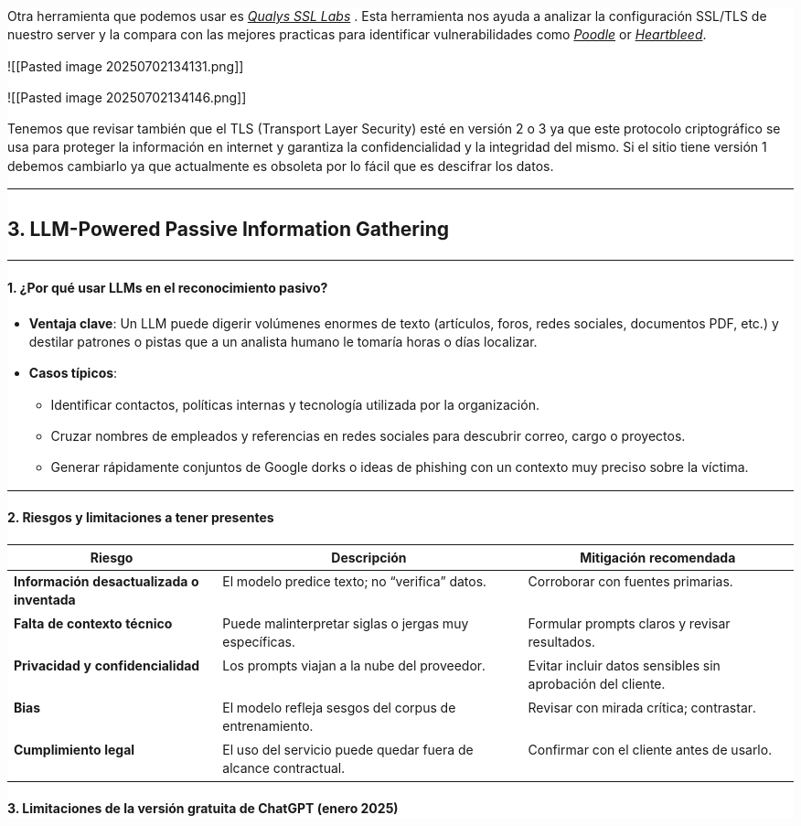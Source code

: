Otra herramienta que podemos usar es [_Qualys SSL Labs_](https://www.ssllabs.com/ssltest/) . Esta herramienta nos ayuda a analizar la configuración SSL/TLS de nuestro server y la compara con las mejores practicas para identificar vulnerabilidades como [_Poodle_](https://www.cisa.gov/news-events/alerts/2014/10/17/ssl-30-protocol-vulnerability-and-poodle-attack) or [_Heartbleed_](https://heartbleed.com/).

![[Pasted image 20250702134131.png]]

![[Pasted image 20250702134146.png]]

Tenemos que revisar también que el TLS (Transport Layer Security) esté en versión 2 o 3 ya que este protocolo criptográfico se usa para proteger la información en internet y garantiza la confidencialidad y la integridad del mismo. Si el sitio tiene versión 1 debemos cambiarlo ya que actualmente es obsoleta por lo fácil que es descifrar los datos.

---

## 3. LLM-Powered Passive Information Gathering

---

#### 1. ¿Por qué usar LLMs en el reconocimiento pasivo?

- **Ventaja clave**: Un LLM puede digerir volúmenes enormes de texto (artículos, foros, redes sociales, documentos PDF, etc.) y destilar patrones o pistas que a un analista humano le tomaría horas o días localizar.
    
- **Casos típicos**:
    
    - Identificar contactos, políticas internas y tecnología utilizada por la organización.
        
    - Cruzar nombres de empleados y referencias en redes sociales para descubrir correo, cargo o proyectos.
        
    - Generar rápidamente conjuntos de Google dorks o ideas de phishing con un contexto muy preciso sobre la víctima.
        

---

#### 2. Riesgos y limitaciones a tener presentes

| Riesgo                                     | Descripción                                                    | Mitigación recomendada                                     |
| ------------------------------------------ | -------------------------------------------------------------- | ---------------------------------------------------------- |
| **Información desactualizada o inventada** | El modelo predice texto; no “verifica” datos.                  | Corroborar con fuentes primarias.                          |
| **Falta de contexto técnico**              | Puede malinterpretar siglas o jergas muy específicas.          | Formular prompts claros y revisar resultados.              |
| **Privacidad y confidencialidad**          | Los prompts viajan a la nube del proveedor.                    | Evitar incluir datos sensibles sin aprobación del cliente. |
| **Bias**                                   | El modelo refleja sesgos del corpus de entrenamiento.          | Revisar con mirada crítica; contrastar.                    |
| **Cumplimiento legal**                     | El uso del servicio puede quedar fuera de alcance contractual. | Confirmar con el cliente antes de usarlo.                  |

#### 3. Limitaciones de la versión gratuita de ChatGPT (enero 2025)
